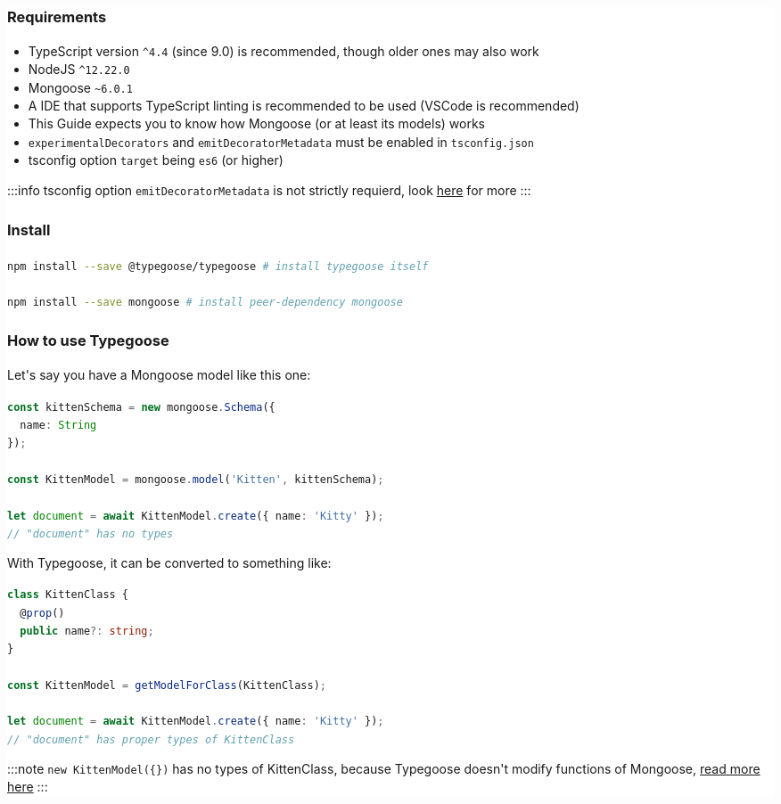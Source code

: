 ### Requirements

- TypeScript version `^4.4` (since 9.0) is recommended, though older ones may also work
- NodeJS `^12.22.0`
- Mongoose `~6.0.1`
- A IDE that supports TypeScript linting is recommended to be used (VSCode is recommended)
- This Guide expects you to know how Mongoose (or at least its models) works
- `experimentalDecorators` and `emitDecoratorMetadata` must be enabled in `tsconfig.json`
- tsconfig option `target` being `es6` (or higher)

:::info
tsconfig option `emitDecoratorMetadata` is not strictly requierd, look [here](./use-without-emitDecoratorMetadata.md) for more
:::

### Install

```bash npm2yarn
npm install --save @typegoose/typegoose # install typegoose itself

npm install --save mongoose # install peer-dependency mongoose
```

### How to use Typegoose

Let's say you have a Mongoose model like this one:

```ts
const kittenSchema = new mongoose.Schema({
  name: String
});

const KittenModel = mongoose.model('Kitten', kittenSchema);

let document = await KittenModel.create({ name: 'Kitty' });
// "document" has no types
```

With Typegoose, it can be converted to something like:

```ts
class KittenClass {
  @prop()
  public name?: string;
}

const KittenModel = getModelForClass(KittenClass);

let document = await KittenModel.create({ name: 'Kitty' });
// "document" has proper types of KittenClass
```

:::note
`new KittenModel({})` has no types of KittenClass, because Typegoose doesn't modify functions of Mongoose, [read more here](./faq.md#why-does-new-model-not-have-types)
:::

